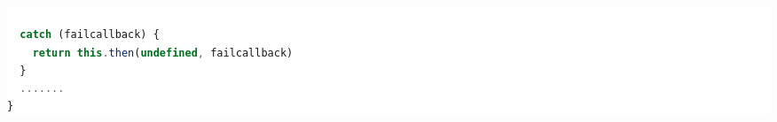 ```javascript

  catch (failcallback) {
    return this.then(undefined, failcallback)
  }
  .......
}
```